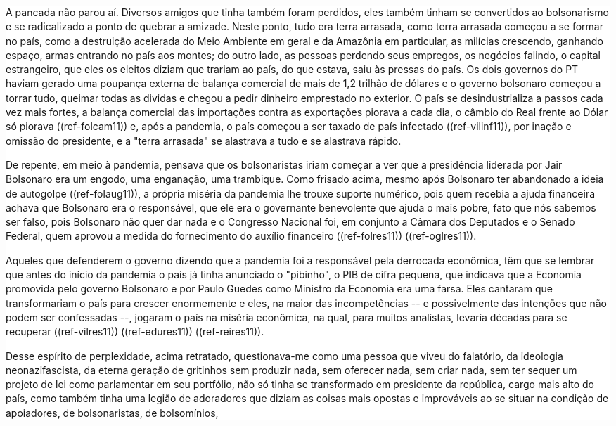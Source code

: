 A pancada não parou aí. Diversos amigos que tinha também foram perdidos, eles também tinham se convertidos ao bolsonarismo e se radicalizado a ponto de quebrar a amizade.  Neste ponto, tudo era terra arrasada, como terra arrasada começou a se formar no país, como a destruição acelerada do Meio Ambiente em geral e da Amazônia em particular, as milícias crescendo, ganhando espaço, armas entrando no país aos montes; do outro lado, as pessoas perdendo seus empregos, os negócios falindo, o capital estrangeiro, que eles os eleitos diziam que trariam ao país, do que estava, saiu às pressas do país. Os dois governos do PT haviam gerado uma poupança externa de balança comercial de mais de 1,2 trilhão de dólares e o governo bolsonaro começou a torrar tudo, queimar todas as dividas e chegou a pedir dinheiro emprestado no exterior. O país se desindustrializa a passos cada vez mais fortes, a balança comercial das importações contra as exportações piorava a cada dia, o câmbio do Real frente ao Dólar só piorava ((ref-folcam11)) e, após a pandemia, o país começou a ser taxado de país infectado ((ref-vilinf11)), por inação e omissão do presidente, e a "terra arrasada" se alastrava a tudo e se alastrava rápido.

De repente, em meio à pandemia, pensava que os bolsonaristas iriam começar a ver que a presidência liderada por Jair Bolsonaro era um engodo, uma enganação, uma trambique.  Como frisado acima, mesmo após Bolsonaro ter abandonado a ideia de autogolpe ((ref-folaug11)), a própria miséria da pandemia lhe trouxe suporte numérico, pois quem recebia a ajuda financeira achava que Bolsonaro era o responsável, que ele era o governante benevolente que ajuda o mais pobre, fato que nós sabemos ser falso, pois Bolsonaro não quer dar nada e o Congresso Nacional foi, em conjunto a Câmara dos Deputados e o Senado Federal, quem aprovou a medida do fornecimento do auxílio financeiro ((ref-folres11)) ((ref-oglres11)).

Aqueles que defenderem o governo dizendo que a pandemia foi a responsável pela derrocada econômica, têm que se lembrar que antes do início da pandemia o país já tinha anunciado o "pibinho", o PIB de cifra pequena, que indicava que a Economia promovida pelo governo Bolsonaro e por Paulo Guedes como Ministro da Economia era uma farsa. Eles cantaram que transformariam o país para crescer enormemente e eles, na maior das incompetências -- e possivelmente das intenções que não podem ser confessadas --, jogaram o país na miséria econômica, na qual, para muitos analistas, levaria décadas para se recuperar ((ref-vilres11)) ((ref-edures11)) ((ref-reires11)).

Desse espírito de perplexidade, acima retratado, questionava-me como uma pessoa que viveu do falatório, da ideologia neonazifascista, da eterna geração de gritinhos sem produzir nada, sem oferecer nada, sem criar nada, sem ter sequer um projeto de lei como parlamentar em seu portfólio, não só tinha se transformado em presidente da república, cargo mais alto do país, como também tinha uma legião de adoradores que diziam as coisas mais opostas e improváveis ao se situar na condição de apoiadores, de bolsonaristas, de bolsomínios, 
